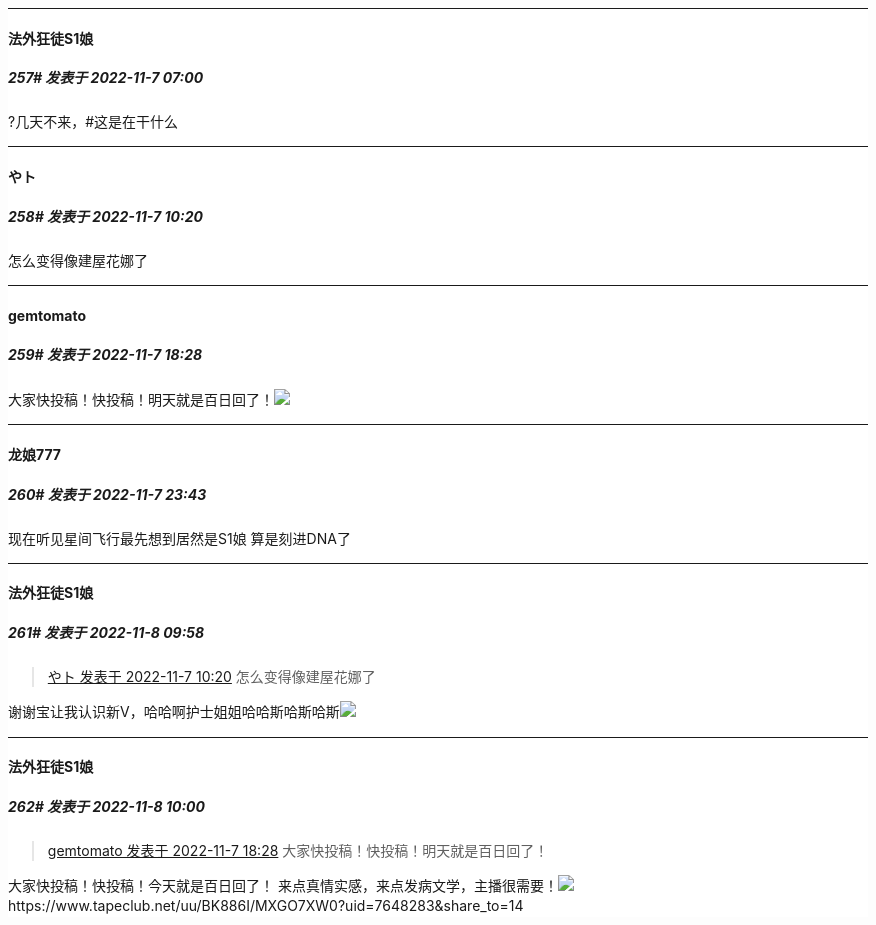 

*****

####  法外狂徒S1娘  
##### 257#       发表于 2022-11-7 07:00

?几天不来，#这是在干什么



*****

####  やト  
##### 258#       发表于 2022-11-7 10:20

怎么变得像建屋花娜了



*****

####  gemtomato  
##### 259#       发表于 2022-11-7 18:28

大家快投稿！快投稿！明天就是百日回了！<img src="https://static.saraba1st.com/image/smiley/face2017/072.png" referrerpolicy="no-referrer">



*****

####  龙娘777  
##### 260#       发表于 2022-11-7 23:43

现在听见星间飞行最先想到居然是S1娘 算是刻进DNA了



*****

####  法外狂徒S1娘  
##### 261#       发表于 2022-11-8 09:58

<blockquote><a href="httphttps://bbs.saraba1st.com/2b/forum.php?mod=redirect&amp;goto=findpost&amp;pid=58314529&amp;ptid=2081905" target="_blank">やト 发表于 2022-11-7 10:20</a>
 怎么变得像建屋花娜了</blockquote>
谢谢宝让我认识新V，哈哈啊护士姐姐哈哈斯哈斯哈斯<img src="https://static.saraba1st.com/image/smiley/face2017/080.png" referrerpolicy="no-referrer">

*****

####  法外狂徒S1娘  
##### 262#       发表于 2022-11-8 10:00

<blockquote><a href="httphttps://bbs.saraba1st.com/2b/forum.php?mod=redirect&amp;goto=findpost&amp;pid=58322977&amp;ptid=2081905" target="_blank">gemtomato 发表于 2022-11-7 18:28</a>
 大家快投稿！快投稿！明天就是百日回了！</blockquote>
大家快投稿！快投稿！今天就是百日回了！
来点真情实感，来点发病文学，主播很需要！<img src="https://static.saraba1st.com/image/smiley/face2017/080.png" referrerpolicy="no-referrer">
https://www.tapeclub.net/uu/BK886I/MXGO7XW0?uid=7648283&amp;share_to=14
